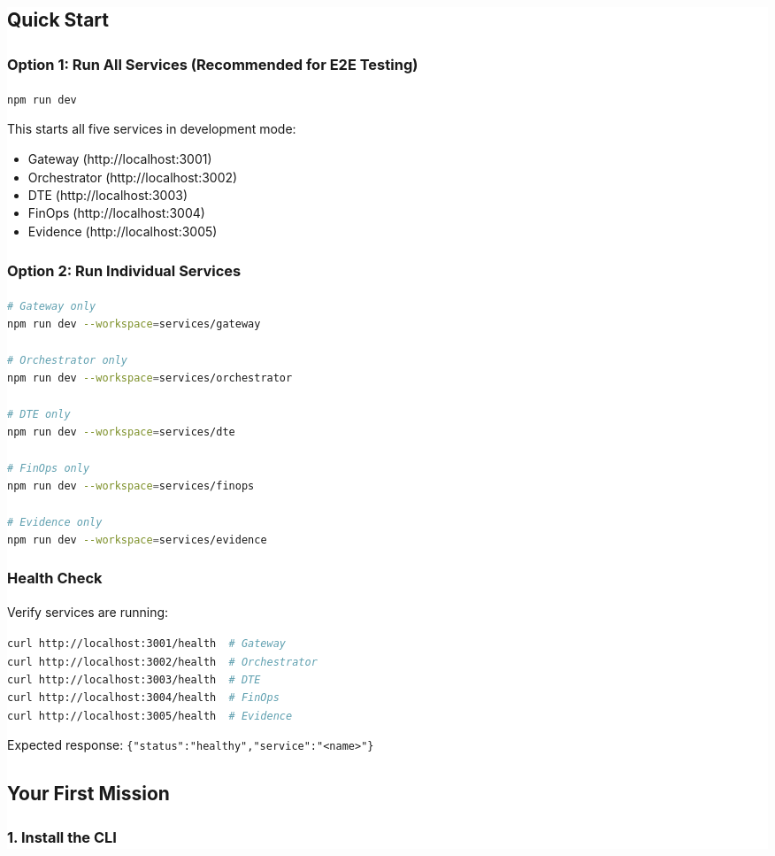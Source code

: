 ## Quick Start

### Option 1: Run All Services (Recommended for E2E Testing)

```bash
npm run dev
```

This starts all five services in development mode:
- Gateway (http://localhost:3001)
- Orchestrator (http://localhost:3002)
- DTE (http://localhost:3003)
- FinOps (http://localhost:3004)
- Evidence (http://localhost:3005)

### Option 2: Run Individual Services

```bash
# Gateway only
npm run dev --workspace=services/gateway

# Orchestrator only
npm run dev --workspace=services/orchestrator

# DTE only
npm run dev --workspace=services/dte

# FinOps only
npm run dev --workspace=services/finops

# Evidence only
npm run dev --workspace=services/evidence
```

### Health Check

Verify services are running:

```bash
curl http://localhost:3001/health  # Gateway
curl http://localhost:3002/health  # Orchestrator
curl http://localhost:3003/health  # DTE
curl http://localhost:3004/health  # FinOps
curl http://localhost:3005/health  # Evidence
```

Expected response: `{"status":"healthy","service":"<name>"}`

## Your First Mission

### 1. Install the CLI
